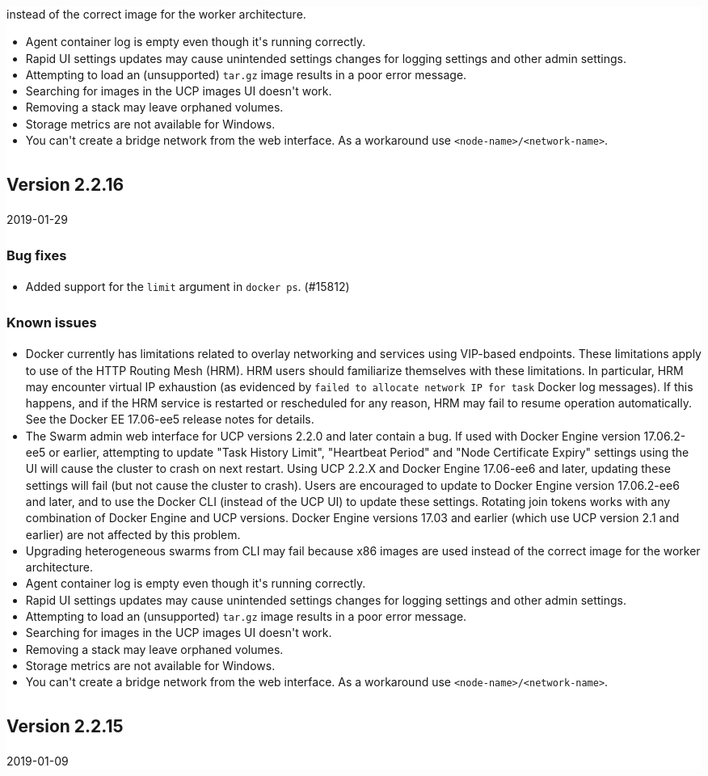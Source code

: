 instead of the correct image for the worker architecture.
* Agent container log is empty even though it's running correctly.
* Rapid UI settings updates may cause unintended settings changes for logging
 settings and other admin settings.
* Attempting to load an (unsupported) `tar.gz` image results in a poor error
 message.
* Searching for images in the UCP images UI doesn't work.
* Removing a stack may leave orphaned volumes.
* Storage metrics are not available for Windows.
* You can't create a bridge network from the web interface. As a workaround use
 `<node-name>/<network-name>`.

## Version 2.2.16

2019-01-29

### Bug fixes
 * Added support for the `limit` argument in `docker ps`. (#15812)

### Known issues

* Docker currently has limitations related to overlay networking and services using VIP-based endpoints. These limitations apply to use of the HTTP Routing Mesh (HRM). HRM users should familiarize themselves with these limitations. In particular, HRM may encounter virtual IP exhaustion (as evidenced by `failed to allocate network IP for task` Docker log messages). If this happens, and if the HRM service is restarted or rescheduled for any reason, HRM may fail to resume operation automatically. See the Docker EE 17.06-ee5 release notes for details.
* The Swarm admin web interface for UCP versions 2.2.0 and later contain a bug. If used with Docker Engine version 17.06.2-ee5 or earlier, attempting to update "Task History Limit", "Heartbeat Period" and "Node Certificate Expiry" settings using the UI will cause the cluster to crash on next restart. Using UCP 2.2.X and Docker Engine 17.06-ee6 and later, updating these settings will fail (but not cause the cluster to crash). Users are encouraged to update to Docker Engine version 17.06.2-ee6 and later, and to use the Docker CLI (instead of the UCP UI) to update these settings. Rotating join tokens works with any combination of Docker Engine and UCP versions. Docker Engine versions 17.03 and earlier (which use UCP version 2.1 and earlier) are not affected by this problem.
* Upgrading heterogeneous swarms from CLI may fail because x86 images are used
instead of the correct image for the worker architecture.
* Agent container log is empty even though it's running correctly.
* Rapid UI settings updates may cause unintended settings changes for logging
 settings and other admin settings.
* Attempting to load an (unsupported) `tar.gz` image results in a poor error
 message.
* Searching for images in the UCP images UI doesn't work.
* Removing a stack may leave orphaned volumes.
* Storage metrics are not available for Windows.
* You can't create a bridge network from the web interface. As a workaround use
 `<node-name>/<network-name>`.

## Version 2.2.15

2019-01-09
